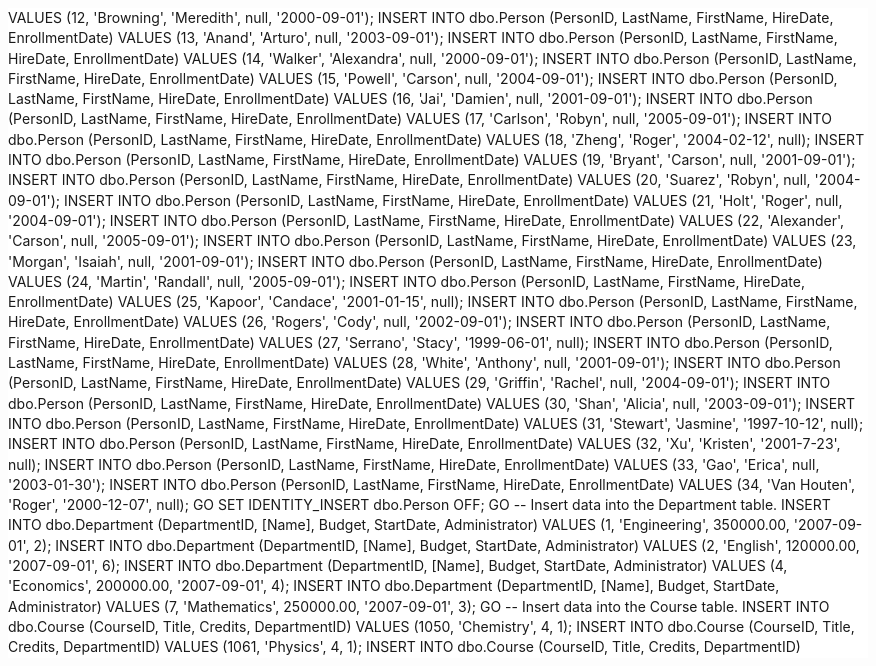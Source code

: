 VALUES (12, 'Browning', 'Meredith', null, '2000-09-01');
INSERT INTO dbo.Person (PersonID, LastName, FirstName, HireDate, EnrollmentDate)
VALUES (13, 'Anand', 'Arturo', null, '2003-09-01');
INSERT INTO dbo.Person (PersonID, LastName, FirstName, HireDate, EnrollmentDate)
VALUES (14, 'Walker', 'Alexandra', null, '2000-09-01');
INSERT INTO dbo.Person (PersonID, LastName, FirstName, HireDate, EnrollmentDate)
VALUES (15, 'Powell', 'Carson', null, '2004-09-01');
INSERT INTO dbo.Person (PersonID, LastName, FirstName, HireDate, EnrollmentDate)
VALUES (16, 'Jai', 'Damien', null, '2001-09-01');
INSERT INTO dbo.Person (PersonID, LastName, FirstName, HireDate, EnrollmentDate)
VALUES (17, 'Carlson', 'Robyn', null, '2005-09-01');
INSERT INTO dbo.Person (PersonID, LastName, FirstName, HireDate, EnrollmentDate)
VALUES (18, 'Zheng', 'Roger', '2004-02-12', null);
INSERT INTO dbo.Person (PersonID, LastName, FirstName, HireDate, EnrollmentDate)
VALUES (19, 'Bryant', 'Carson', null, '2001-09-01');
INSERT INTO dbo.Person (PersonID, LastName, FirstName, HireDate, EnrollmentDate)
VALUES (20, 'Suarez', 'Robyn', null, '2004-09-01');
INSERT INTO dbo.Person (PersonID, LastName, FirstName, HireDate, EnrollmentDate)
VALUES (21, 'Holt', 'Roger', null, '2004-09-01');
INSERT INTO dbo.Person (PersonID, LastName, FirstName, HireDate, EnrollmentDate)
VALUES (22, 'Alexander', 'Carson', null, '2005-09-01');
INSERT INTO dbo.Person (PersonID, LastName, FirstName, HireDate, EnrollmentDate)
VALUES (23, 'Morgan', 'Isaiah', null, '2001-09-01');
INSERT INTO dbo.Person (PersonID, LastName, FirstName, HireDate, EnrollmentDate)
VALUES (24, 'Martin', 'Randall', null, '2005-09-01');
INSERT INTO dbo.Person (PersonID, LastName, FirstName, HireDate, EnrollmentDate)
VALUES (25, 'Kapoor', 'Candace', '2001-01-15', null);
INSERT INTO dbo.Person (PersonID, LastName, FirstName, HireDate, EnrollmentDate)
VALUES (26, 'Rogers', 'Cody', null, '2002-09-01');
INSERT INTO dbo.Person (PersonID, LastName, FirstName, HireDate, EnrollmentDate)
VALUES (27, 'Serrano', 'Stacy', '1999-06-01', null);
INSERT INTO dbo.Person (PersonID, LastName, FirstName, HireDate, EnrollmentDate)
VALUES (28, 'White', 'Anthony', null, '2001-09-01');
INSERT INTO dbo.Person (PersonID, LastName, FirstName, HireDate, EnrollmentDate)
VALUES (29, 'Griffin', 'Rachel', null, '2004-09-01');
INSERT INTO dbo.Person (PersonID, LastName, FirstName, HireDate, EnrollmentDate)
VALUES (30, 'Shan', 'Alicia', null, '2003-09-01');
INSERT INTO dbo.Person (PersonID, LastName, FirstName, HireDate, EnrollmentDate)
VALUES (31, 'Stewart', 'Jasmine', '1997-10-12', null);
INSERT INTO dbo.Person (PersonID, LastName, FirstName, HireDate, EnrollmentDate)
VALUES (32, 'Xu', 'Kristen', '2001-7-23', null);
INSERT INTO dbo.Person (PersonID, LastName, FirstName, HireDate, EnrollmentDate)
VALUES (33, 'Gao', 'Erica', null, '2003-01-30');
INSERT INTO dbo.Person (PersonID, LastName, FirstName, HireDate, EnrollmentDate)
VALUES (34, 'Van Houten', 'Roger', '2000-12-07', null);
GO
SET IDENTITY_INSERT dbo.Person OFF;
GO
-- Insert data into the Department table.
INSERT INTO dbo.Department (DepartmentID, [Name], Budget, StartDate, Administrator)
VALUES (1, 'Engineering', 350000.00, '2007-09-01', 2);
INSERT INTO dbo.Department (DepartmentID, [Name], Budget, StartDate, Administrator)
VALUES (2, 'English', 120000.00, '2007-09-01', 6);
INSERT INTO dbo.Department (DepartmentID, [Name], Budget, StartDate, Administrator)
VALUES (4, 'Economics', 200000.00, '2007-09-01', 4);
INSERT INTO dbo.Department (DepartmentID, [Name], Budget, StartDate, Administrator)
VALUES (7, 'Mathematics', 250000.00, '2007-09-01', 3);
GO
-- Insert data into the Course table.
INSERT INTO dbo.Course (CourseID, Title, Credits, DepartmentID)
VALUES (1050, 'Chemistry', 4, 1);
INSERT INTO dbo.Course (CourseID, Title, Credits, DepartmentID)
VALUES (1061, 'Physics', 4, 1);
INSERT INTO dbo.Course (CourseID, Title, Credits, DepartmentID)

  [登录 Azure]: #PreReq1
  [配置 SQL数据库]: #PreReq2
  [使用 Management Studio 进行连接]: #PreReq3
  [将数据库部署到 Azure]: #HowTo1
  [添加登录名和用户]: #HowTo2
  [缩放 SQL数据库 解决方案]: #HowTo4
  [监视逻辑服务器和数据库实例]: #HowTo3
  [后续步骤]: #NextSteps
  [使用 Management Studio 管理 SQL数据库]: /zh-cn/documentation/articles/sql-database-manage-azure-ssms/
  [SQL数据库 管理入门]: /manage/services/sql-databases/how-to-manage-a-sqldb/
  [在 SQL数据库 中管理数据库和登录]: http://msdn.microsoft.com/zh-cn/library/azure/ee336235.aspx
  [使用动态管理视图监视 SQL数据库]: http://msdn.microsoft.com/zh-cn/library/azure/ff394114.aspx
  [SQL数据库 中的联合]: http://msdn.microsoft.com/zh-cn/library/azure/hh597452.aspx
  [SQL数据库 联合教程 - DBA]: http://msdn.microsoft.com/zh-cn/library/azure/hh778416.aspx
  [SQL数据库]: http://msdn.microsoft.com/zh-cn/library/azure/gg619386
  [SQL数据库 TechNet WIKI]: http://social.technet.microsoft.com/wiki/contents/articles/2267.sql-azure-technet-wiki-articles-index-zh-cn.aspx